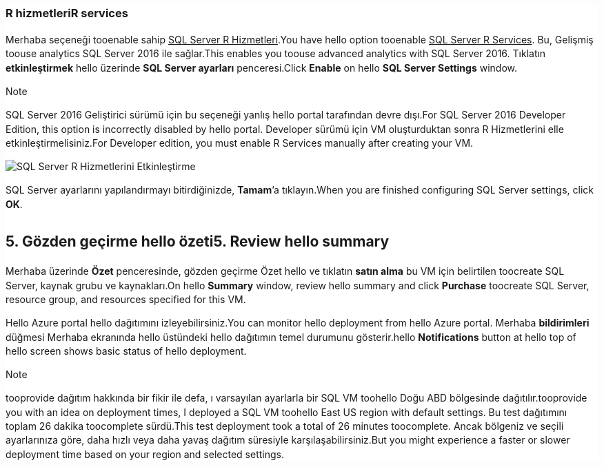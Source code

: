 ### <a name="r-services"></a><span data-ttu-id="ab238-302">R hizmetleri</span><span class="sxs-lookup"><span data-stu-id="ab238-302">R services</span></span>

<span data-ttu-id="ab238-303">Merhaba seçeneği tooenable sahip [SQL Server R Hizmetleri](https://msdn.microsoft.com/library/mt604845.aspx).</span><span class="sxs-lookup"><span data-stu-id="ab238-303">You have hello option tooenable [SQL Server R Services](https://msdn.microsoft.com/library/mt604845.aspx).</span></span> <span data-ttu-id="ab238-304">Bu, Gelişmiş toouse analytics SQL Server 2016 ile sağlar.</span><span class="sxs-lookup"><span data-stu-id="ab238-304">This enables you toouse advanced analytics with SQL Server 2016.</span></span> <span data-ttu-id="ab238-305">Tıklatın **etkinleştirmek** hello üzerinde **SQL Server ayarları** penceresi.</span><span class="sxs-lookup"><span data-stu-id="ab238-305">Click **Enable** on hello **SQL Server Settings** window.</span></span>

> [!NOTE]
> <span data-ttu-id="ab238-306">SQL Server 2016 Geliştirici sürümü için bu seçeneği yanlış hello portal tarafından devre dışı.</span><span class="sxs-lookup"><span data-stu-id="ab238-306">For SQL Server 2016 Developer Edition, this option is incorrectly disabled by hello portal.</span></span> <span data-ttu-id="ab238-307">Developer sürümü için VM oluşturduktan sonra R Hizmetlerini elle etkinleştirmelisiniz.</span><span class="sxs-lookup"><span data-stu-id="ab238-307">For Developer edition, you must enable R Services manually after creating your VM.</span></span>

![SQL Server R Hizmetlerini Etkinleştirme](./media/virtual-machines-windows-portal-sql-server-provision/azure-vm-sql-server-r-services.png)

<span data-ttu-id="ab238-309">SQL Server ayarlarını yapılandırmayı bitirdiğinizde, **Tamam**’a tıklayın.</span><span class="sxs-lookup"><span data-stu-id="ab238-309">When you are finished configuring SQL Server settings, click **OK**.</span></span>

## <a name="5-review-hello-summary"></a><span data-ttu-id="ab238-310">5. Gözden geçirme hello özeti</span><span class="sxs-lookup"><span data-stu-id="ab238-310">5. Review hello summary</span></span>

<span data-ttu-id="ab238-311">Merhaba üzerinde **Özet** penceresinde, gözden geçirme Özet hello ve tıklatın **satın alma** bu VM için belirtilen toocreate SQL Server, kaynak grubu ve kaynakları.</span><span class="sxs-lookup"><span data-stu-id="ab238-311">On hello **Summary** window, review hello summary and click **Purchase** toocreate SQL Server, resource group, and resources specified for this VM.</span></span>

<span data-ttu-id="ab238-312">Hello Azure portal hello dağıtımını izleyebilirsiniz.</span><span class="sxs-lookup"><span data-stu-id="ab238-312">You can monitor hello deployment from hello Azure portal.</span></span> <span data-ttu-id="ab238-313">Merhaba **bildirimleri** düğmesi Merhaba ekranında hello üstündeki hello dağıtımın temel durumunu gösterir.</span><span class="sxs-lookup"><span data-stu-id="ab238-313">hello **Notifications** button at hello top of hello screen shows basic status of hello deployment.</span></span>

> [!NOTE]
> <span data-ttu-id="ab238-314">tooprovide dağıtım hakkında bir fikir ile defa, ı varsayılan ayarlarla bir SQL VM toohello Doğu ABD bölgesinde dağıtılır.</span><span class="sxs-lookup"><span data-stu-id="ab238-314">tooprovide you with an idea on deployment times, I deployed a SQL VM toohello East US region with default settings.</span></span> <span data-ttu-id="ab238-315">Bu test dağıtımını toplam 26 dakika toocomplete sürdü.</span><span class="sxs-lookup"><span data-stu-id="ab238-315">This test deployment took a total of 26 minutes toocomplete.</span></span> <span data-ttu-id="ab238-316">Ancak bölgeniz ve seçili ayarlarınıza göre, daha hızlı veya daha yavaş dağıtım süresiyle karşılaşabilirsiniz.</span><span class="sxs-lookup"><span data-stu-id="ab238-316">But you might experience a faster or slower deployment time based on your region and selected settings.</span></span>
